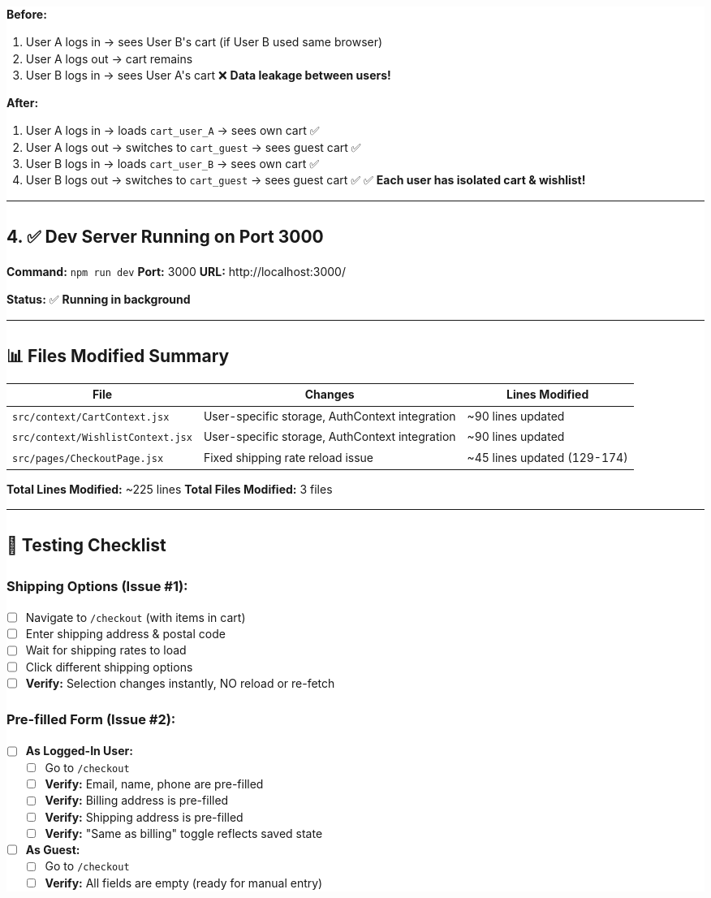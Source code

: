 **Before:**
1. User A logs in → sees User B's cart (if User B used same browser)
2. User A logs out → cart remains
3. User B logs in → sees User A's cart
❌ **Data leakage between users!**

**After:**
1. User A logs in → loads `cart_user_A` → sees own cart ✅
2. User A logs out → switches to `cart_guest` → sees guest cart ✅
3. User B logs in → loads `cart_user_B` → sees own cart ✅
4. User B logs out → switches to `cart_guest` → sees guest cart ✅
✅ **Each user has isolated cart & wishlist!**

---

## 4. ✅ Dev Server Running on Port 3000

**Command:** `npm run dev`
**Port:** 3000
**URL:** http://localhost:3000/

**Status:** ✅ **Running in background**

---

## 📊 Files Modified Summary

| File | Changes | Lines Modified |
|------|---------|----------------|
| `src/context/CartContext.jsx` | User-specific storage, AuthContext integration | ~90 lines updated |
| `src/context/WishlistContext.jsx` | User-specific storage, AuthContext integration | ~90 lines updated |
| `src/pages/CheckoutPage.jsx` | Fixed shipping rate reload issue | ~45 lines updated (129-174) |

**Total Lines Modified:** ~225 lines
**Total Files Modified:** 3 files

---

## 🧪 Testing Checklist

### Shipping Options (Issue #1):
- [ ] Navigate to `/checkout` (with items in cart)
- [ ] Enter shipping address & postal code
- [ ] Wait for shipping rates to load
- [ ] Click different shipping options
- [ ] **Verify:** Selection changes instantly, NO reload or re-fetch

### Pre-filled Form (Issue #2):
- [ ] **As Logged-In User:**
  - [ ] Go to `/checkout`
  - [ ] **Verify:** Email, name, phone are pre-filled
  - [ ] **Verify:** Billing address is pre-filled
  - [ ] **Verify:** Shipping address is pre-filled
  - [ ] **Verify:** "Same as billing" toggle reflects saved state
- [ ] **As Guest:**
  - [ ] Go to `/checkout`
  - [ ] **Verify:** All fields are empty (ready for manual entry)
